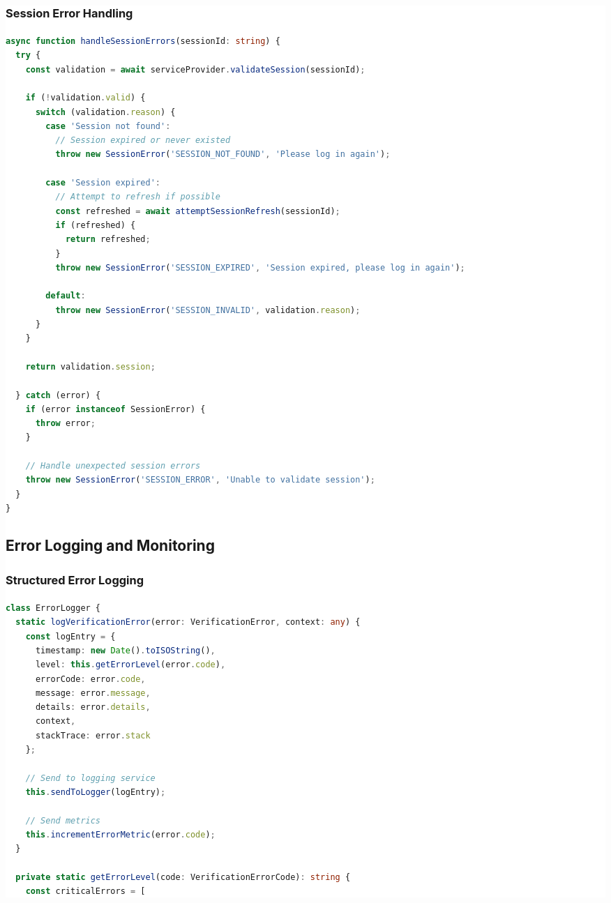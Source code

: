 ### Session Error Handling
```typescript
async function handleSessionErrors(sessionId: string) {
  try {
    const validation = await serviceProvider.validateSession(sessionId);
    
    if (!validation.valid) {
      switch (validation.reason) {
        case 'Session not found':
          // Session expired or never existed
          throw new SessionError('SESSION_NOT_FOUND', 'Please log in again');
          
        case 'Session expired':
          // Attempt to refresh if possible
          const refreshed = await attemptSessionRefresh(sessionId);
          if (refreshed) {
            return refreshed;
          }
          throw new SessionError('SESSION_EXPIRED', 'Session expired, please log in again');
          
        default:
          throw new SessionError('SESSION_INVALID', validation.reason);
      }
    }
    
    return validation.session;
    
  } catch (error) {
    if (error instanceof SessionError) {
      throw error;
    }
    
    // Handle unexpected session errors
    throw new SessionError('SESSION_ERROR', 'Unable to validate session');
  }
}
```

## Error Logging and Monitoring

### Structured Error Logging
```typescript
class ErrorLogger {
  static logVerificationError(error: VerificationError, context: any) {
    const logEntry = {
      timestamp: new Date().toISOString(),
      level: this.getErrorLevel(error.code),
      errorCode: error.code,
      message: error.message,
      details: error.details,
      context,
      stackTrace: error.stack
    };
    
    // Send to logging service
    this.sendToLogger(logEntry);
    
    // Send metrics
    this.incrementErrorMetric(error.code);
  }
  
  private static getErrorLevel(code: VerificationErrorCode): string {
    const criticalErrors = [
```